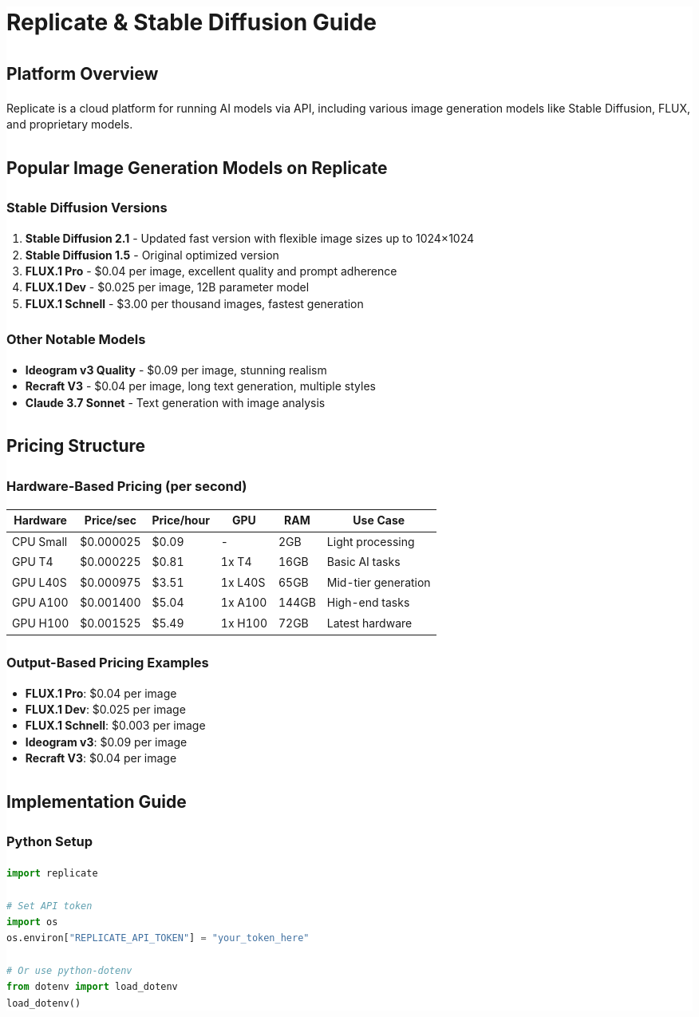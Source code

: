 # Replicate & Stable Diffusion Guide

## Platform Overview
Replicate is a cloud platform for running AI models via API, including various image generation models like Stable Diffusion, FLUX, and proprietary models.

## Popular Image Generation Models on Replicate

### Stable Diffusion Versions
1. **Stable Diffusion 2.1** - Updated fast version with flexible image sizes up to 1024×1024
2. **Stable Diffusion 1.5** - Original optimized version
3. **FLUX.1 Pro** - $0.04 per image, excellent quality and prompt adherence
4. **FLUX.1 Dev** - $0.025 per image, 12B parameter model
5. **FLUX.1 Schnell** - $3.00 per thousand images, fastest generation

### Other Notable Models
- **Ideogram v3 Quality** - $0.09 per image, stunning realism
- **Recraft V3** - $0.04 per image, long text generation, multiple styles
- **Claude 3.7 Sonnet** - Text generation with image analysis

## Pricing Structure

### Hardware-Based Pricing (per second)
| Hardware | Price/sec | Price/hour | GPU | RAM | Use Case |
|----------|-----------|------------|-----|-----|----------|
| CPU Small | $0.000025 | $0.09 | - | 2GB | Light processing |
| GPU T4 | $0.000225 | $0.81 | 1x T4 | 16GB | Basic AI tasks |
| GPU L40S | $0.000975 | $3.51 | 1x L40S | 65GB | Mid-tier generation |
| GPU A100 | $0.001400 | $5.04 | 1x A100 | 144GB | High-end tasks |
| GPU H100 | $0.001525 | $5.49 | 1x H100 | 72GB | Latest hardware |

### Output-Based Pricing Examples
- **FLUX.1 Pro**: $0.04 per image
- **FLUX.1 Dev**: $0.025 per image  
- **FLUX.1 Schnell**: $0.003 per image
- **Ideogram v3**: $0.09 per image
- **Recraft V3**: $0.04 per image

## Implementation Guide

### Python Setup
```python
import replicate

# Set API token
import os
os.environ["REPLICATE_API_TOKEN"] = "your_token_here"

# Or use python-dotenv
from dotenv import load_dotenv
load_dotenv()
```
